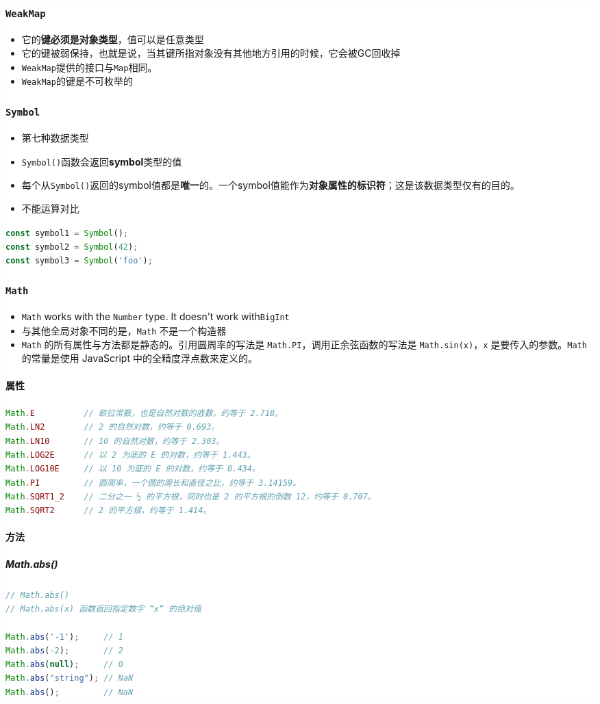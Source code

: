 


### `WeakMap`

- 它的**键必须是对象类型**，值可以是任意类型
- 它的键被弱保持，也就是说，当其键所指对象没有其他地方引用的时候，它会被GC回收掉
- `WeakMap`提供的接口与`Map`相同。
- `WeakMap`的键是不可枚举的



### `Symbol`

- 第七种数据类型

- `Symbol()`函数会返回**symbol**类型的值
- 每个从`Symbol()`返回的symbol值都是**唯一**的。一个symbol值能作为**对象属性的标识符**；这是该数据类型仅有的目的。

- 不能运算对比


```javascript
const symbol1 = Symbol();
const symbol2 = Symbol(42);
const symbol3 = Symbol('foo');
```





### `Math`

- `Math` works with the `Number` type. It doesn't work with`BigInt`
- 与其他全局对象不同的是，`Math` 不是一个构造器
- `Math` 的所有属性与方法都是静态的。引用圆周率的写法是 `Math.PI`，调用正余弦函数的写法是 `Math.sin(x)`，`x` 是要传入的参数。`Math` 的常量是使用 JavaScript 中的全精度浮点数来定义的。

#### 属性

```js
Math.E			// 欧拉常数，也是自然对数的底数，约等于 2.718。
Math.LN2		// 2 的自然对数，约等于 0.693。
Math.LN10		// 10 的自然对数，约等于 2.303。
Math.LOG2E		// 以 2 为底的 E 的对数，约等于 1.443。
Math.LOG10E		// 以 10 为底的 E 的对数，约等于 0.434。
Math.PI			// 圆周率，一个圆的周长和直径之比，约等于 3.14159。
Math.SQRT1_2	// 二分之一 ½ 的平方根，同时也是 2 的平方根的倒数 12，约等于 0.707。
Math.SQRT2		// 2 的平方根，约等于 1.414。
```

#### 方法

##### Math.abs()

```js
// Math.abs()
// Math.abs(x) 函数返回指定数字 “x“ 的绝对值

Math.abs('-1');     // 1
Math.abs(-2);       // 2
Math.abs(null);     // 0
Math.abs("string"); // NaN
Math.abs();         // NaN
```
